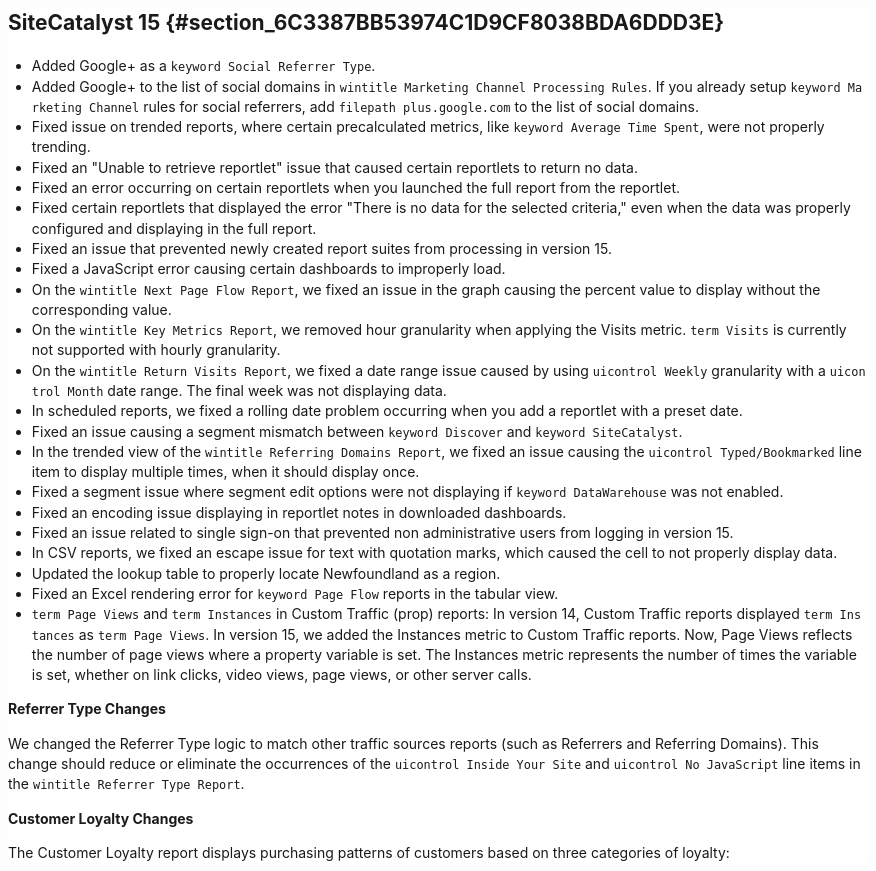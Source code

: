 ## SiteCatalyst 15 {#section_6C3387BB53974C1D9CF8038BDA6DDD3E}


* Added Google+ as a `keyword Social Referrer Type`.
* Added Google+ to the list of social domains in `wintitle Marketing Channel Processing Rules`. If you already setup `keyword Marketing Channel` rules for social referrers, add `filepath plus.google.com` to the list of social domains.
* Fixed issue on trended reports, where certain precalculated metrics, like `keyword Average Time Spent`, were not properly trending.
* Fixed an "Unable to retrieve reportlet" issue that caused certain reportlets to return no data.
* Fixed an error occurring on certain reportlets when you launched the full report from the reportlet.
* Fixed certain reportlets that displayed the error "There is no data for the selected criteria," even when the data was properly configured and displaying in the full report.
* Fixed an issue that prevented newly created report suites from processing in version 15.
* Fixed a JavaScript error causing certain dashboards to improperly load.
* On the `wintitle Next Page Flow Report`, we fixed an issue in the graph causing the percent value to display without the corresponding value.
* On the `wintitle Key Metrics Report`, we removed hour granularity when applying the Visits metric. `term Visits` is currently not supported with hourly granularity.
* On the `wintitle Return Visits Report`, we fixed a date range issue caused by using `uicontrol Weekly` granularity with a `uicontrol Month` date range. The final week was not displaying data.
* In scheduled reports, we fixed a rolling date problem occurring when you add a reportlet with a preset date.
* Fixed an issue causing a segment mismatch between `keyword Discover` and `keyword SiteCatalyst`.
* In the trended view of the `wintitle Referring Domains Report`, we fixed an issue causing the `uicontrol Typed/Bookmarked` line item to display multiple times, when it should display once.
* Fixed a segment issue where segment edit options were not displaying if `keyword DataWarehouse` was not enabled.
* Fixed an encoding issue displaying in reportlet notes in downloaded dashboards.
* Fixed an issue related to single sign-on that prevented non administrative users from logging in version 15.
* In CSV reports, we fixed an escape issue for text with quotation marks, which caused the cell to not properly display data.
* Updated the lookup table to properly locate Newfoundland as a region.
* Fixed an Excel rendering error for `keyword Page Flow` reports in the tabular view.
* `term Page Views` and `term Instances` in Custom Traffic (prop) reports: In version 14, Custom Traffic reports displayed `term Instances` as `term Page Views`. In version 15, we added the Instances metric to Custom Traffic reports. Now, Page Views reflects the number of page views where a property variable is set. The Instances metric represents the number of times the variable is set, whether on link clicks, video views, page views, or other server calls.

**Referrer Type Changes**

We changed the Referrer Type logic to match other traffic sources reports (such as Referrers and Referring Domains). This change should reduce or eliminate the occurrences of the `uicontrol Inside Your Site` and `uicontrol No JavaScript` line items in the `wintitle Referrer Type Report`.

**Customer Loyalty Changes**

The Customer Loyalty report displays purchasing patterns of customers based on three categories of loyalty:
